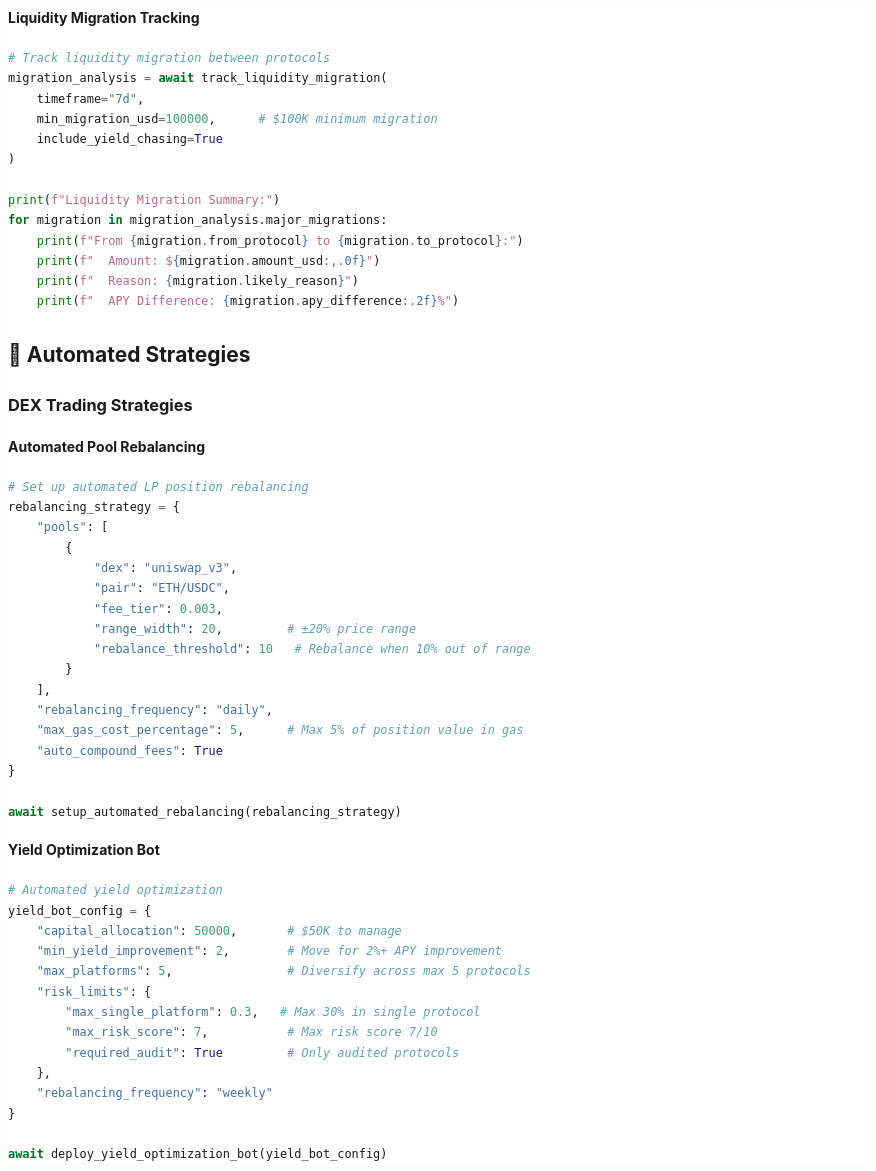 #### Liquidity Migration Tracking
```python
# Track liquidity migration between protocols
migration_analysis = await track_liquidity_migration(
    timeframe="7d",
    min_migration_usd=100000,      # $100K minimum migration
    include_yield_chasing=True
)

print(f"Liquidity Migration Summary:")
for migration in migration_analysis.major_migrations:
    print(f"From {migration.from_protocol} to {migration.to_protocol}:")
    print(f"  Amount: ${migration.amount_usd:,.0f}")
    print(f"  Reason: {migration.likely_reason}")
    print(f"  APY Difference: {migration.apy_difference:.2f}%")
```

## 🔄 Automated Strategies

### DEX Trading Strategies

#### Automated Pool Rebalancing
```python
# Set up automated LP position rebalancing
rebalancing_strategy = {
    "pools": [
        {
            "dex": "uniswap_v3",
            "pair": "ETH/USDC",
            "fee_tier": 0.003,
            "range_width": 20,         # ±20% price range
            "rebalance_threshold": 10   # Rebalance when 10% out of range
        }
    ],
    "rebalancing_frequency": "daily",
    "max_gas_cost_percentage": 5,      # Max 5% of position value in gas
    "auto_compound_fees": True
}

await setup_automated_rebalancing(rebalancing_strategy)
```

#### Yield Optimization Bot
```python
# Automated yield optimization
yield_bot_config = {
    "capital_allocation": 50000,       # $50K to manage
    "min_yield_improvement": 2,        # Move for 2%+ APY improvement
    "max_platforms": 5,                # Diversify across max 5 protocols
    "risk_limits": {
        "max_single_platform": 0.3,   # Max 30% in single protocol
        "max_risk_score": 7,           # Max risk score 7/10
        "required_audit": True         # Only audited protocols
    },
    "rebalancing_frequency": "weekly"
}

await deploy_yield_optimization_bot(yield_bot_config)
```
